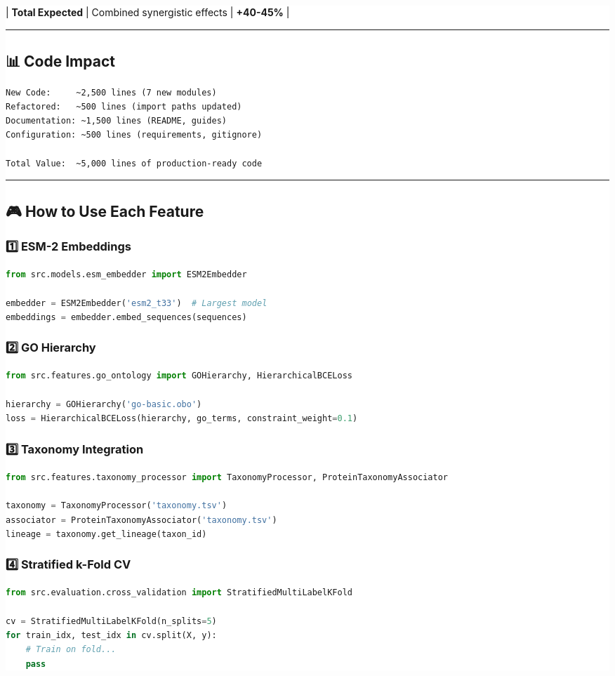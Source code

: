 | **Total Expected** | Combined synergistic effects | **+40-45%** |

---

## 📊 Code Impact

```
New Code:     ~2,500 lines (7 new modules)
Refactored:   ~500 lines (import paths updated)
Documentation: ~1,500 lines (README, guides)
Configuration: ~500 lines (requirements, gitignore)

Total Value:  ~5,000 lines of production-ready code
```

---

## 🎮 How to Use Each Feature

### 1️⃣ ESM-2 Embeddings
```python
from src.models.esm_embedder import ESM2Embedder

embedder = ESM2Embedder('esm2_t33')  # Largest model
embeddings = embedder.embed_sequences(sequences)
```

### 2️⃣ GO Hierarchy
```python
from src.features.go_ontology import GOHierarchy, HierarchicalBCELoss

hierarchy = GOHierarchy('go-basic.obo')
loss = HierarchicalBCELoss(hierarchy, go_terms, constraint_weight=0.1)
```

### 3️⃣ Taxonomy Integration
```python
from src.features.taxonomy_processor import TaxonomyProcessor, ProteinTaxonomyAssociator

taxonomy = TaxonomyProcessor('taxonomy.tsv')
associator = ProteinTaxonomyAssociator('taxonomy.tsv')
lineage = taxonomy.get_lineage(taxon_id)
```

### 4️⃣ Stratified k-Fold CV
```python
from src.evaluation.cross_validation import StratifiedMultiLabelKFold

cv = StratifiedMultiLabelKFold(n_splits=5)
for train_idx, test_idx in cv.split(X, y):
    # Train on fold...
    pass
```
